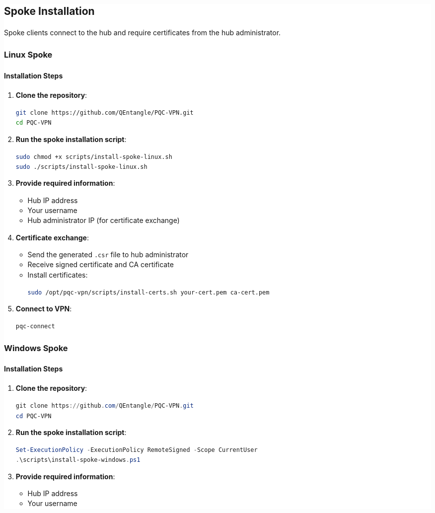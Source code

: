 ## Spoke Installation

Spoke clients connect to the hub and require certificates from the hub administrator.

### Linux Spoke

#### Installation Steps

1. **Clone the repository**:
   ```bash
   git clone https://github.com/QEntangle/PQC-VPN.git
   cd PQC-VPN
   ```

2. **Run the spoke installation script**:
   ```bash
   sudo chmod +x scripts/install-spoke-linux.sh
   sudo ./scripts/install-spoke-linux.sh
   ```

3. **Provide required information**:
   - Hub IP address
   - Your username
   - Hub administrator IP (for certificate exchange)

4. **Certificate exchange**:
   - Send the generated `.csr` file to hub administrator
   - Receive signed certificate and CA certificate
   - Install certificates:
     ```bash
     sudo /opt/pqc-vpn/scripts/install-certs.sh your-cert.pem ca-cert.pem
     ```

5. **Connect to VPN**:
   ```bash
   pqc-connect
   ```

### Windows Spoke

#### Installation Steps

1. **Clone the repository**:
   ```powershell
   git clone https://github.com/QEntangle/PQC-VPN.git
   cd PQC-VPN
   ```

2. **Run the spoke installation script**:
   ```powershell
   Set-ExecutionPolicy -ExecutionPolicy RemoteSigned -Scope CurrentUser
   .\scripts\install-spoke-windows.ps1
   ```

3. **Provide required information**:
   - Hub IP address
   - Your username

